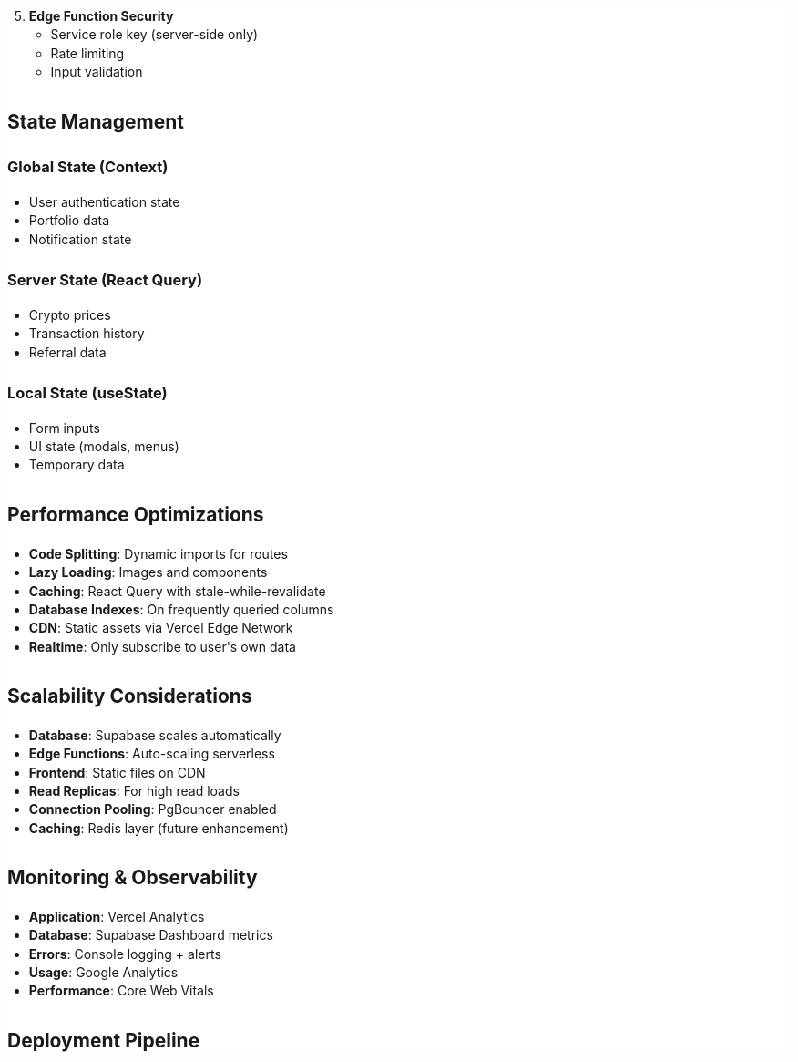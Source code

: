 5. **Edge Function Security**
   - Service role key (server-side only)
   - Rate limiting
   - Input validation

## State Management

### Global State (Context)
- User authentication state
- Portfolio data
- Notification state

### Server State (React Query)
- Crypto prices
- Transaction history
- Referral data

### Local State (useState)
- Form inputs
- UI state (modals, menus)
- Temporary data

## Performance Optimizations

- **Code Splitting**: Dynamic imports for routes
- **Lazy Loading**: Images and components
- **Caching**: React Query with stale-while-revalidate
- **Database Indexes**: On frequently queried columns
- **CDN**: Static assets via Vercel Edge Network
- **Realtime**: Only subscribe to user's own data

## Scalability Considerations

- **Database**: Supabase scales automatically
- **Edge Functions**: Auto-scaling serverless
- **Frontend**: Static files on CDN
- **Read Replicas**: For high read loads
- **Connection Pooling**: PgBouncer enabled
- **Caching**: Redis layer (future enhancement)

## Monitoring & Observability

- **Application**: Vercel Analytics
- **Database**: Supabase Dashboard metrics
- **Errors**: Console logging + alerts
- **Usage**: Google Analytics
- **Performance**: Core Web Vitals

## Deployment Pipeline

